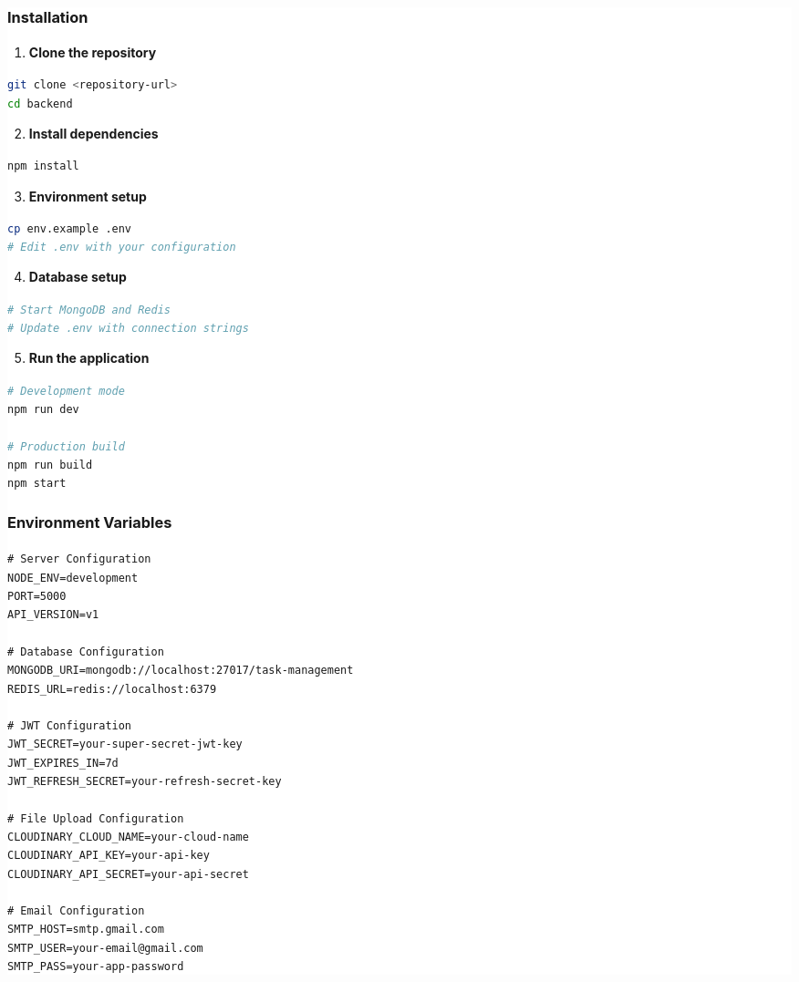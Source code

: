 ### **Installation**

1. **Clone the repository**
```bash
git clone <repository-url>
cd backend
```

2. **Install dependencies**
```bash
npm install
```

3. **Environment setup**
```bash
cp env.example .env
# Edit .env with your configuration
```

4. **Database setup**
```bash
# Start MongoDB and Redis
# Update .env with connection strings
```

5. **Run the application**
```bash
# Development mode
npm run dev

# Production build
npm run build
npm start
```

### **Environment Variables**
```env
# Server Configuration
NODE_ENV=development
PORT=5000
API_VERSION=v1

# Database Configuration
MONGODB_URI=mongodb://localhost:27017/task-management
REDIS_URL=redis://localhost:6379

# JWT Configuration
JWT_SECRET=your-super-secret-jwt-key
JWT_EXPIRES_IN=7d
JWT_REFRESH_SECRET=your-refresh-secret-key

# File Upload Configuration
CLOUDINARY_CLOUD_NAME=your-cloud-name
CLOUDINARY_API_KEY=your-api-key
CLOUDINARY_API_SECRET=your-api-secret

# Email Configuration
SMTP_HOST=smtp.gmail.com
SMTP_USER=your-email@gmail.com
SMTP_PASS=your-app-password
```
